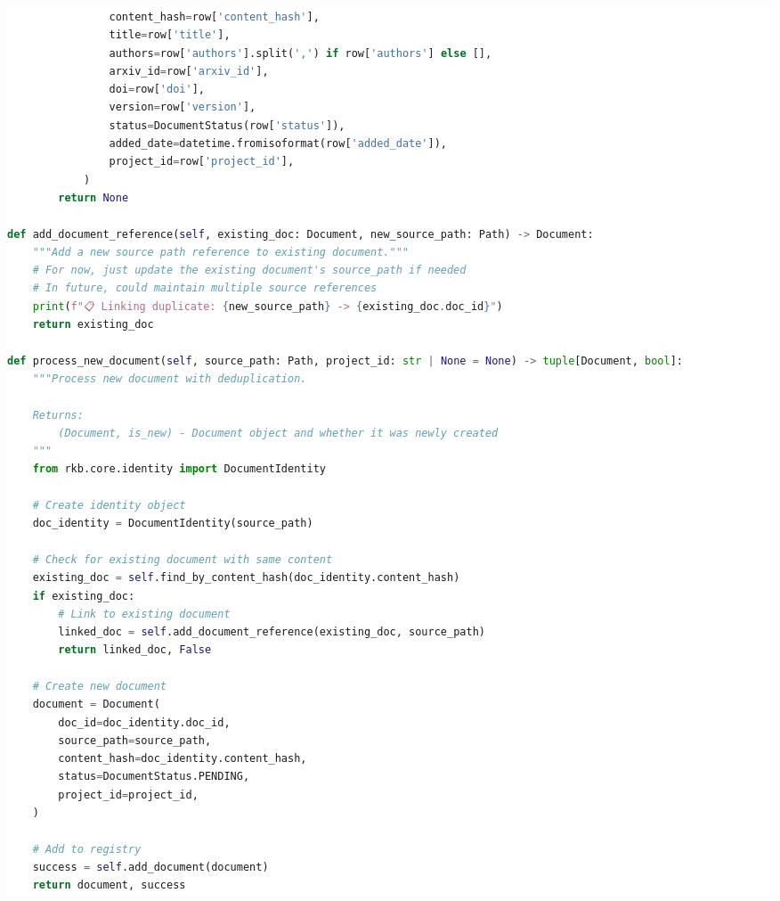 ```python
                content_hash=row['content_hash'],
                title=row['title'],
                authors=row['authors'].split(',') if row['authors'] else [],
                arxiv_id=row['arxiv_id'],
                doi=row['doi'],
                version=row['version'],
                status=DocumentStatus(row['status']),
                added_date=datetime.fromisoformat(row['added_date']),
                project_id=row['project_id'],
            )
        return None

def add_document_reference(self, existing_doc: Document, new_source_path: Path) -> Document:
    """Add a new source path reference to existing document."""
    # For now, just update the existing document's source_path if needed
    # In future, could maintain multiple source references
    print(f"📋 Linking duplicate: {new_source_path} -> {existing_doc.doc_id}")
    return existing_doc

def process_new_document(self, source_path: Path, project_id: str | None = None) -> tuple[Document, bool]:
    """Process new document with deduplication.

    Returns:
        (Document, is_new) - Document object and whether it was newly created
    """
    from rkb.core.identity import DocumentIdentity

    # Create identity object
    doc_identity = DocumentIdentity(source_path)

    # Check for existing document with same content
    existing_doc = self.find_by_content_hash(doc_identity.content_hash)
    if existing_doc:
        # Link to existing document
        linked_doc = self.add_document_reference(existing_doc, source_path)
        return linked_doc, False

    # Create new document
    document = Document(
        doc_id=doc_identity.doc_id,
        source_path=source_path,
        content_hash=doc_identity.content_hash,
        status=DocumentStatus.PENDING,
        project_id=project_id,
    )

    # Add to registry
    success = self.add_document(document)
    return document, success
```
